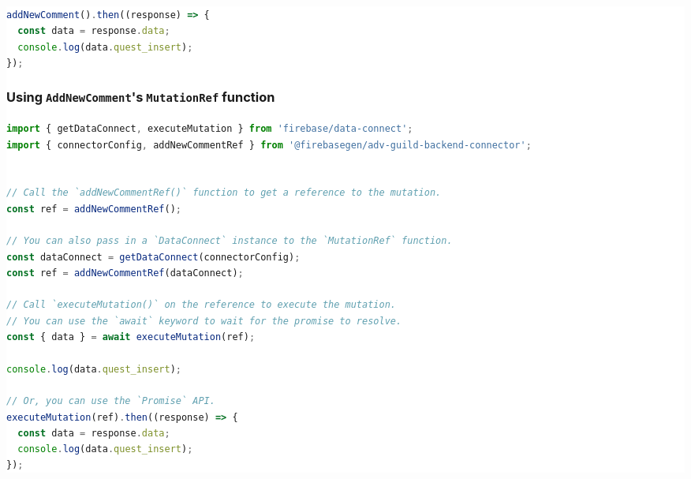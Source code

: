 ```typescript
addNewComment().then((response) => {
  const data = response.data;
  console.log(data.quest_insert);
});
```

### Using `AddNewComment`'s `MutationRef` function

```typescript
import { getDataConnect, executeMutation } from 'firebase/data-connect';
import { connectorConfig, addNewCommentRef } from '@firebasegen/adv-guild-backend-connector';


// Call the `addNewCommentRef()` function to get a reference to the mutation.
const ref = addNewCommentRef();

// You can also pass in a `DataConnect` instance to the `MutationRef` function.
const dataConnect = getDataConnect(connectorConfig);
const ref = addNewCommentRef(dataConnect);

// Call `executeMutation()` on the reference to execute the mutation.
// You can use the `await` keyword to wait for the promise to resolve.
const { data } = await executeMutation(ref);

console.log(data.quest_insert);

// Or, you can use the `Promise` API.
executeMutation(ref).then((response) => {
  const data = response.data;
  console.log(data.quest_insert);
});
```


